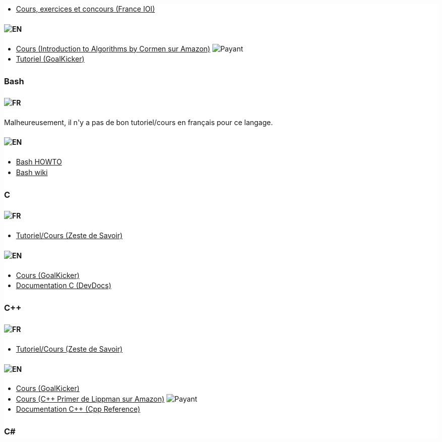 - [Cours, exercices et concours (France IOI)](http://www.france-ioi.org/)

#### ![EN](https://raw.githubusercontent.com/learndev-info/awesome-learning-dev-fr/master/medias/greatbritainflag.png)

- [Cours (Introduction to Algorithms by Cormen sur Amazon)](https://www.amazon.fr/Introduction-Algorithms-3e-Thomas-Cormen/dp/0262033844/) ![Payant](https://raw.githubusercontent.com/learndev-info/awesome-learning-dev-fr/master/medias/moneybag.png?v=1.0.1 "Payant")
- [Tutoriel (GoalKicker)](https://books.goalkicker.com/AlgorithmsBook/)

### Bash

#### ![FR](https://raw.githubusercontent.com/learndev-info/awesome-learning-dev-fr/master/medias/franceflag.png)

Malheureusement, il n'y a pas de bon tutoriel/cours en français pour ce langage.

#### ![EN](https://raw.githubusercontent.com/learndev-info/awesome-learning-dev-fr/master/medias/greatbritainflag.png)

- [Bash HOWTO](http://tldp.org/HOWTO/Bash-Prog-Intro-HOWTO-1.html)
- [Bash wiki](https://wiki.bash-hackers.org/)

### C

#### ![FR](https://raw.githubusercontent.com/learndev-info/awesome-learning-dev-fr/master/medias/franceflag.png)

- [Tutoriel/Cours (Zeste de Savoir)](https://zestedesavoir.com/tutoriels/755/le-langage-c-1/)

#### ![EN](https://raw.githubusercontent.com/learndev-info/awesome-learning-dev-fr/master/medias/greatbritainflag.png)

- [Cours (GoalKicker)](https://books.goalkicker.com/CBook/)
- [Documentation C (DevDocs)](http://devdocs.io/c/)

### C++

#### ![FR](https://raw.githubusercontent.com/learndev-info/awesome-learning-dev-fr/master/medias/franceflag.png)

- [Tutoriel/Cours (Zeste de Savoir)](https://zestedesavoir.com/tutoriels/822/la-programmation-en-c-moderne/)

#### ![EN](https://raw.githubusercontent.com/learndev-info/awesome-learning-dev-fr/master/medias/greatbritainflag.png)

- [Cours (GoalKicker)](https://books.goalkicker.com/CPlusPlusBook/)
- [Cours (C++ Primer de Lippman sur Amazon)](https://www.amazon.fr/C-Primer-Stanley-B-Lippman/dp/0321714113) ![Payant](https://raw.githubusercontent.com/learndev-info/awesome-learning-dev-fr/master/medias/moneybag.png?v=1.0.1 "Payant")
- [Documentation C++ (Cpp Reference)](https://en.cppreference.com/w/)

### C#
